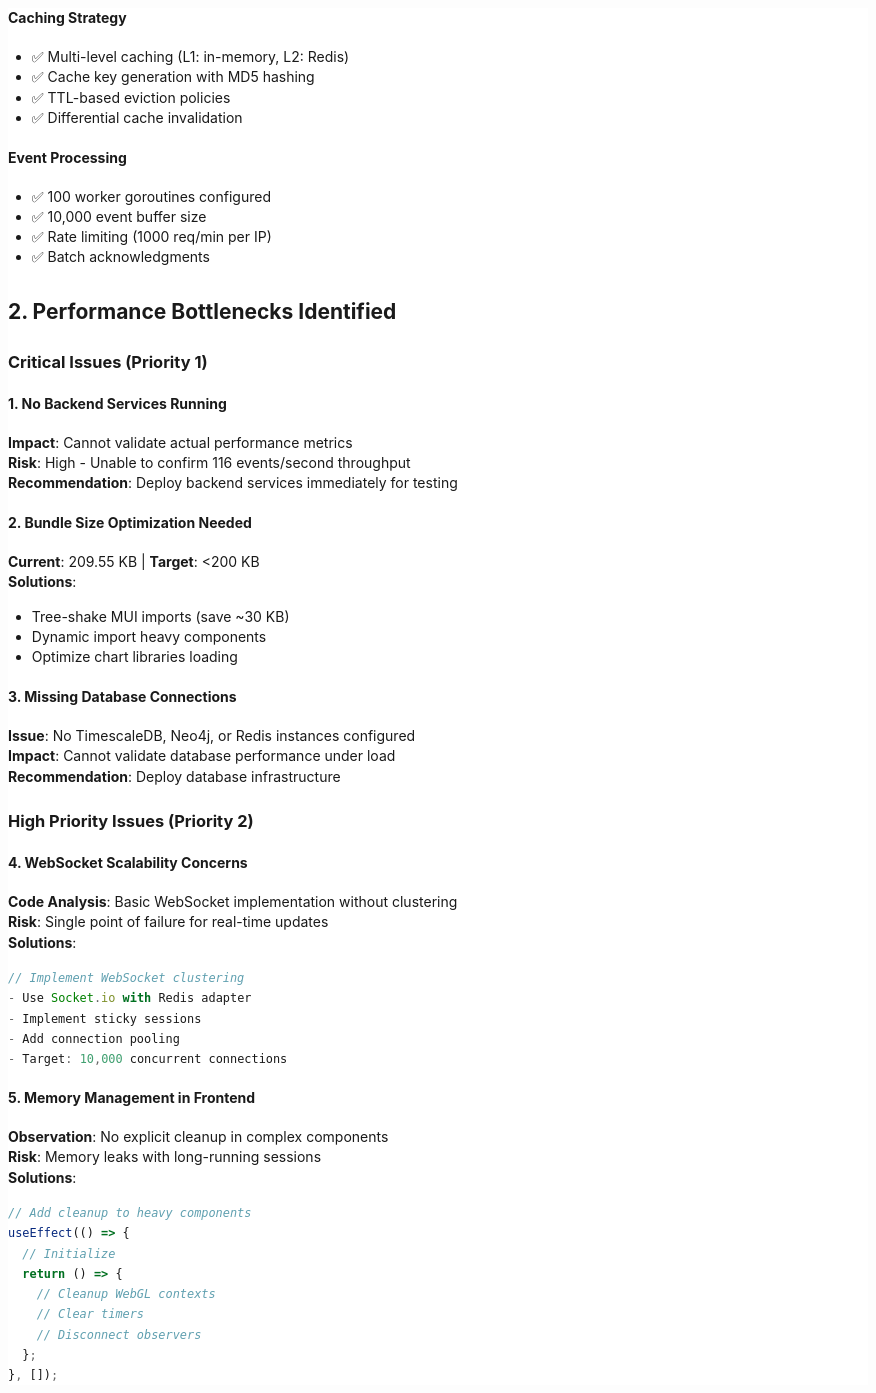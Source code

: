 #### Caching Strategy
- ✅ Multi-level caching (L1: in-memory, L2: Redis)
- ✅ Cache key generation with MD5 hashing
- ✅ TTL-based eviction policies
- ✅ Differential cache invalidation

#### Event Processing
- ✅ 100 worker goroutines configured
- ✅ 10,000 event buffer size
- ✅ Rate limiting (1000 req/min per IP)
- ✅ Batch acknowledgments

## 2. Performance Bottlenecks Identified

### Critical Issues (Priority 1)

#### 1. No Backend Services Running
**Impact**: Cannot validate actual performance metrics  
**Risk**: High - Unable to confirm 116 events/second throughput  
**Recommendation**: Deploy backend services immediately for testing

#### 2. Bundle Size Optimization Needed
**Current**: 209.55 KB | **Target**: <200 KB  
**Solutions**:
- Tree-shake MUI imports (save ~30 KB)
- Dynamic import heavy components
- Optimize chart libraries loading

#### 3. Missing Database Connections
**Issue**: No TimescaleDB, Neo4j, or Redis instances configured  
**Impact**: Cannot validate database performance under load  
**Recommendation**: Deploy database infrastructure

### High Priority Issues (Priority 2)

#### 4. WebSocket Scalability Concerns
**Code Analysis**: Basic WebSocket implementation without clustering  
**Risk**: Single point of failure for real-time updates  
**Solutions**:
```typescript
// Implement WebSocket clustering
- Use Socket.io with Redis adapter
- Implement sticky sessions
- Add connection pooling
- Target: 10,000 concurrent connections
```

#### 5. Memory Management in Frontend
**Observation**: No explicit cleanup in complex components  
**Risk**: Memory leaks with long-running sessions  
**Solutions**:
```typescript
// Add cleanup to heavy components
useEffect(() => {
  // Initialize
  return () => {
    // Cleanup WebGL contexts
    // Clear timers
    // Disconnect observers
  };
}, []);
```
